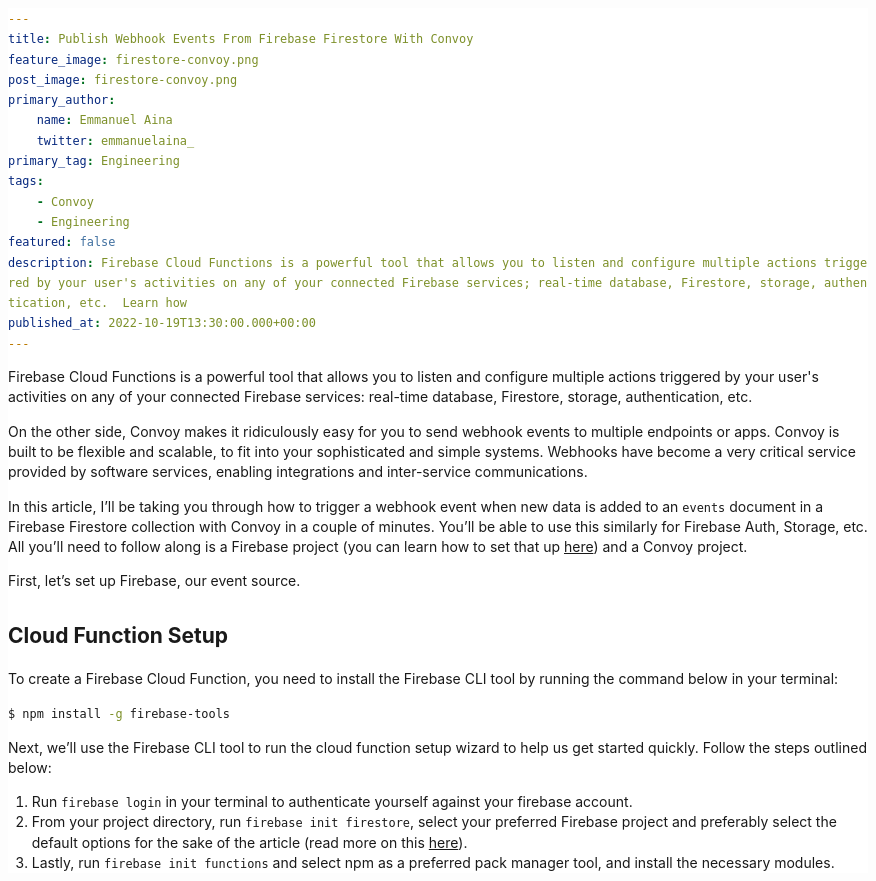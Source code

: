 ```yaml
---
title: Publish Webhook Events From Firebase Firestore With Convoy
feature_image: firestore-convoy.png
post_image: firestore-convoy.png
primary_author:
    name: Emmanuel Aina
    twitter: emmanuelaina_
primary_tag: Engineering
tags:
    - Convoy
    - Engineering
featured: false
description: Firebase Cloud Functions is a powerful tool that allows you to listen and configure multiple actions triggered by your user's activities on any of your connected Firebase services; real-time database, Firestore, storage, authentication, etc.  Learn how
published_at: 2022-10-19T13:30:00.000+00:00
---
```


Firebase Cloud Functions is a powerful tool that allows you to listen and configure multiple actions triggered by your user's activities on any of your connected Firebase services: real-time database, Firestore, storage, authentication, etc.

On the other side, Convoy makes it ridiculously easy for you to send webhook events to multiple endpoints or apps. Convoy is built to be flexible and scalable, to fit into your sophisticated and simple systems. Webhooks have become a very critical service provided by software services, enabling integrations and inter-service communications.

In this article, I’ll be taking you through how to trigger a webhook event when new data is added to an `events` document in a Firebase Firestore collection with Convoy in a couple of minutes. You’ll be able to use this similarly for Firebase Auth, Storage, etc. All you’ll need to follow along is a Firebase project (you can learn how to set that up [here](https://firebase.google.com/docs/functions/get-started)) and a Convoy project.

First, let’s set up Firebase, our event source.

## Cloud Function Setup

To create a Firebase Cloud Function, you need to install the Firebase CLI tool by running the command below in your terminal:

```bash {% file="terminal" %}
$ npm install -g firebase-tools
```

Next, we’ll use the Firebase CLI tool to run the cloud function setup wizard to help us get started quickly. Follow the steps outlined below:

1. Run `firebase login` in your terminal to authenticate yourself against your firebase account.
2. From your project directory, run `firebase init firestore`, select your preferred Firebase project and preferably select the default options for the sake of the article (read more on this [here](https://firebase.google.com/docs/firestore/quickstart#create)).
3. Lastly, run `firebase init functions` and select npm as a preferred pack manager tool, and install the necessary modules.
